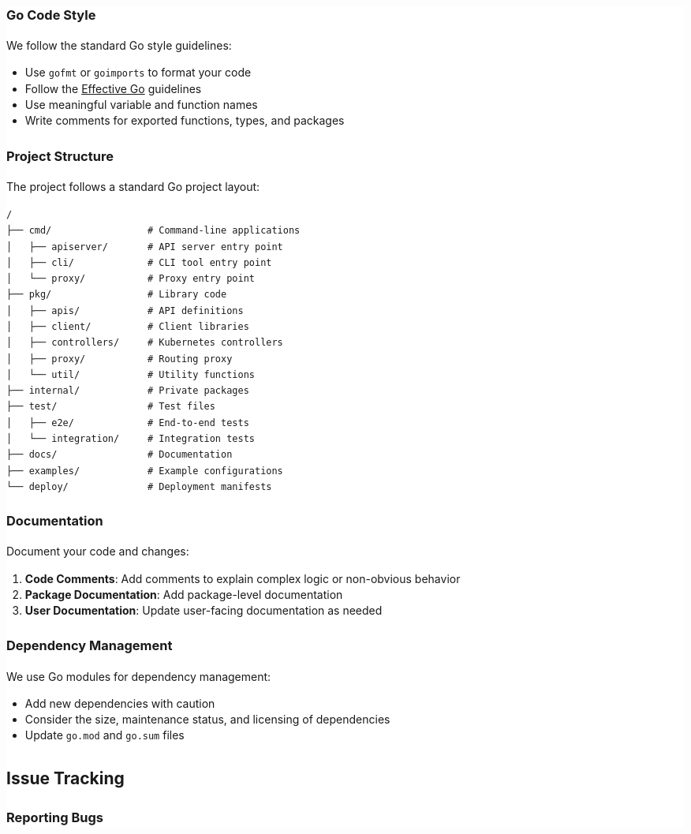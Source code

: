 ### Go Code Style

We follow the standard Go style guidelines:

- Use `gofmt` or `goimports` to format your code
- Follow the [Effective Go](https://golang.org/doc/effective_go) guidelines
- Use meaningful variable and function names
- Write comments for exported functions, types, and packages

### Project Structure

The project follows a standard Go project layout:

```
/
├── cmd/                 # Command-line applications
│   ├── apiserver/       # API server entry point
│   ├── cli/             # CLI tool entry point
│   └── proxy/           # Proxy entry point
├── pkg/                 # Library code
│   ├── apis/            # API definitions
│   ├── client/          # Client libraries
│   ├── controllers/     # Kubernetes controllers
│   ├── proxy/           # Routing proxy
│   └── util/            # Utility functions
├── internal/            # Private packages
├── test/                # Test files
│   ├── e2e/             # End-to-end tests
│   └── integration/     # Integration tests
├── docs/                # Documentation
├── examples/            # Example configurations
└── deploy/              # Deployment manifests
```

### Documentation

Document your code and changes:

1. **Code Comments**: Add comments to explain complex logic or non-obvious behavior
2. **Package Documentation**: Add package-level documentation
3. **User Documentation**: Update user-facing documentation as needed

### Dependency Management

We use Go modules for dependency management:

- Add new dependencies with caution
- Consider the size, maintenance status, and licensing of dependencies
- Update `go.mod` and `go.sum` files

## Issue Tracking

### Reporting Bugs
